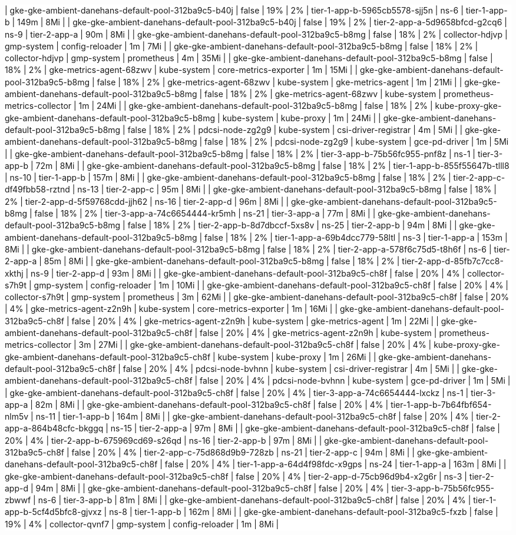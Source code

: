 | gke-gke-ambient-danehans-default-pool-312ba9c5-b40j | false | 19% | 2% | tier-1-app-b-5965cb5578-sjj5n | ns-6 | tier-1-app-b | 149m | 8Mi |
| gke-gke-ambient-danehans-default-pool-312ba9c5-b40j | false | 19% | 2% | tier-2-app-a-5d9658bfcd-g2cq6 | ns-9 | tier-2-app-a | 90m | 8Mi |
| gke-gke-ambient-danehans-default-pool-312ba9c5-b8mg | false | 18% | 2% | collector-hdjvp | gmp-system | config-reloader | 1m | 7Mi |
| gke-gke-ambient-danehans-default-pool-312ba9c5-b8mg | false | 18% | 2% | collector-hdjvp | gmp-system | prometheus | 4m | 35Mi |
| gke-gke-ambient-danehans-default-pool-312ba9c5-b8mg | false | 18% | 2% | gke-metrics-agent-68zwv | kube-system | core-metrics-exporter | 1m | 15Mi |
| gke-gke-ambient-danehans-default-pool-312ba9c5-b8mg | false | 18% | 2% | gke-metrics-agent-68zwv | kube-system | gke-metrics-agent | 1m | 21Mi |
| gke-gke-ambient-danehans-default-pool-312ba9c5-b8mg | false | 18% | 2% | gke-metrics-agent-68zwv | kube-system | prometheus-metrics-collector | 1m | 24Mi |
| gke-gke-ambient-danehans-default-pool-312ba9c5-b8mg | false | 18% | 2% | kube-proxy-gke-gke-ambient-danehans-default-pool-312ba9c5-b8mg | kube-system | kube-proxy | 1m | 24Mi |
| gke-gke-ambient-danehans-default-pool-312ba9c5-b8mg | false | 18% | 2% | pdcsi-node-zg2g9 | kube-system | csi-driver-registrar | 4m | 5Mi |
| gke-gke-ambient-danehans-default-pool-312ba9c5-b8mg | false | 18% | 2% | pdcsi-node-zg2g9 | kube-system | gce-pd-driver | 1m | 5Mi |
| gke-gke-ambient-danehans-default-pool-312ba9c5-b8mg | false | 18% | 2% | tier-3-app-b-75b56fc955-pnf8z | ns-1 | tier-3-app-b | 72m | 8Mi |
| gke-gke-ambient-danehans-default-pool-312ba9c5-b8mg | false | 18% | 2% | tier-1-app-b-855f55647b-tlll8 | ns-10 | tier-1-app-b | 157m | 8Mi |
| gke-gke-ambient-danehans-default-pool-312ba9c5-b8mg | false | 18% | 2% | tier-2-app-c-df49fbb58-rztnd | ns-13 | tier-2-app-c | 95m | 8Mi |
| gke-gke-ambient-danehans-default-pool-312ba9c5-b8mg | false | 18% | 2% | tier-2-app-d-5f59768cdd-jjh62 | ns-16 | tier-2-app-d | 96m | 8Mi |
| gke-gke-ambient-danehans-default-pool-312ba9c5-b8mg | false | 18% | 2% | tier-3-app-a-74c6654444-kr5mh | ns-21 | tier-3-app-a | 77m | 8Mi |
| gke-gke-ambient-danehans-default-pool-312ba9c5-b8mg | false | 18% | 2% | tier-2-app-b-8d7dbccf-5xs8v | ns-25 | tier-2-app-b | 94m | 8Mi |
| gke-gke-ambient-danehans-default-pool-312ba9c5-b8mg | false | 18% | 2% | tier-1-app-a-69b4dcc779-58ltl | ns-3 | tier-1-app-a | 153m | 8Mi |
| gke-gke-ambient-danehans-default-pool-312ba9c5-b8mg | false | 18% | 2% | tier-2-app-a-578f6c75d5-t8h6f | ns-6 | tier-2-app-a | 85m | 8Mi |
| gke-gke-ambient-danehans-default-pool-312ba9c5-b8mg | false | 18% | 2% | tier-2-app-d-85fb7c7cc8-xkthj | ns-9 | tier-2-app-d | 93m | 8Mi |
| gke-gke-ambient-danehans-default-pool-312ba9c5-ch8f | false | 20% | 4% | collector-s7h9t | gmp-system | config-reloader | 1m | 10Mi |
| gke-gke-ambient-danehans-default-pool-312ba9c5-ch8f | false | 20% | 4% | collector-s7h9t | gmp-system | prometheus | 3m | 62Mi |
| gke-gke-ambient-danehans-default-pool-312ba9c5-ch8f | false | 20% | 4% | gke-metrics-agent-z2n9h | kube-system | core-metrics-exporter | 1m | 16Mi |
| gke-gke-ambient-danehans-default-pool-312ba9c5-ch8f | false | 20% | 4% | gke-metrics-agent-z2n9h | kube-system | gke-metrics-agent | 1m | 22Mi |
| gke-gke-ambient-danehans-default-pool-312ba9c5-ch8f | false | 20% | 4% | gke-metrics-agent-z2n9h | kube-system | prometheus-metrics-collector | 3m | 27Mi |
| gke-gke-ambient-danehans-default-pool-312ba9c5-ch8f | false | 20% | 4% | kube-proxy-gke-gke-ambient-danehans-default-pool-312ba9c5-ch8f | kube-system | kube-proxy | 1m | 26Mi |
| gke-gke-ambient-danehans-default-pool-312ba9c5-ch8f | false | 20% | 4% | pdcsi-node-bvhnn | kube-system | csi-driver-registrar | 4m | 5Mi |
| gke-gke-ambient-danehans-default-pool-312ba9c5-ch8f | false | 20% | 4% | pdcsi-node-bvhnn | kube-system | gce-pd-driver | 1m | 5Mi |
| gke-gke-ambient-danehans-default-pool-312ba9c5-ch8f | false | 20% | 4% | tier-3-app-a-74c6654444-lxckz | ns-1 | tier-3-app-a | 82m | 8Mi |
| gke-gke-ambient-danehans-default-pool-312ba9c5-ch8f | false | 20% | 4% | tier-1-app-b-7b64fbf654-nlm5v | ns-11 | tier-1-app-b | 164m | 8Mi |
| gke-gke-ambient-danehans-default-pool-312ba9c5-ch8f | false | 20% | 4% | tier-2-app-a-864b48cfc-bkggq | ns-15 | tier-2-app-a | 97m | 8Mi |
| gke-gke-ambient-danehans-default-pool-312ba9c5-ch8f | false | 20% | 4% | tier-2-app-b-675969cd69-s26qd | ns-16 | tier-2-app-b | 97m | 8Mi |
| gke-gke-ambient-danehans-default-pool-312ba9c5-ch8f | false | 20% | 4% | tier-2-app-c-75d868d9b9-728zb | ns-21 | tier-2-app-c | 94m | 8Mi |
| gke-gke-ambient-danehans-default-pool-312ba9c5-ch8f | false | 20% | 4% | tier-1-app-a-64d4f98fdc-x9gps | ns-24 | tier-1-app-a | 163m | 8Mi |
| gke-gke-ambient-danehans-default-pool-312ba9c5-ch8f | false | 20% | 4% | tier-2-app-d-75cb96d9b4-x2g6r | ns-3 | tier-2-app-d | 94m | 8Mi |
| gke-gke-ambient-danehans-default-pool-312ba9c5-ch8f | false | 20% | 4% | tier-3-app-b-75b56fc955-zbwwf | ns-6 | tier-3-app-b | 81m | 8Mi |
| gke-gke-ambient-danehans-default-pool-312ba9c5-ch8f | false | 20% | 4% | tier-1-app-b-5cf4d5bfc8-gjvxz | ns-8 | tier-1-app-b | 162m | 8Mi |
| gke-gke-ambient-danehans-default-pool-312ba9c5-fxzb | false | 19% | 4% | collector-qvnf7 | gmp-system | config-reloader | 1m | 8Mi |